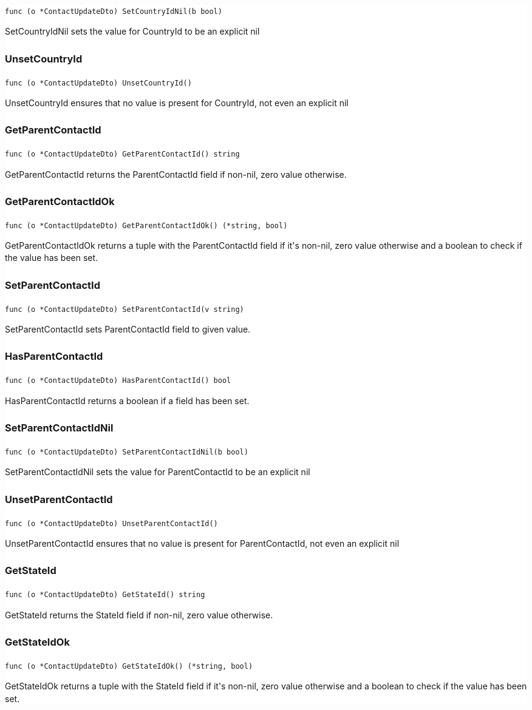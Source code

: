 `func (o *ContactUpdateDto) SetCountryIdNil(b bool)`

 SetCountryIdNil sets the value for CountryId to be an explicit nil

### UnsetCountryId
`func (o *ContactUpdateDto) UnsetCountryId()`

UnsetCountryId ensures that no value is present for CountryId, not even an explicit nil
### GetParentContactId

`func (o *ContactUpdateDto) GetParentContactId() string`

GetParentContactId returns the ParentContactId field if non-nil, zero value otherwise.

### GetParentContactIdOk

`func (o *ContactUpdateDto) GetParentContactIdOk() (*string, bool)`

GetParentContactIdOk returns a tuple with the ParentContactId field if it's non-nil, zero value otherwise
and a boolean to check if the value has been set.

### SetParentContactId

`func (o *ContactUpdateDto) SetParentContactId(v string)`

SetParentContactId sets ParentContactId field to given value.

### HasParentContactId

`func (o *ContactUpdateDto) HasParentContactId() bool`

HasParentContactId returns a boolean if a field has been set.

### SetParentContactIdNil

`func (o *ContactUpdateDto) SetParentContactIdNil(b bool)`

 SetParentContactIdNil sets the value for ParentContactId to be an explicit nil

### UnsetParentContactId
`func (o *ContactUpdateDto) UnsetParentContactId()`

UnsetParentContactId ensures that no value is present for ParentContactId, not even an explicit nil
### GetStateId

`func (o *ContactUpdateDto) GetStateId() string`

GetStateId returns the StateId field if non-nil, zero value otherwise.

### GetStateIdOk

`func (o *ContactUpdateDto) GetStateIdOk() (*string, bool)`

GetStateIdOk returns a tuple with the StateId field if it's non-nil, zero value otherwise
and a boolean to check if the value has been set.
